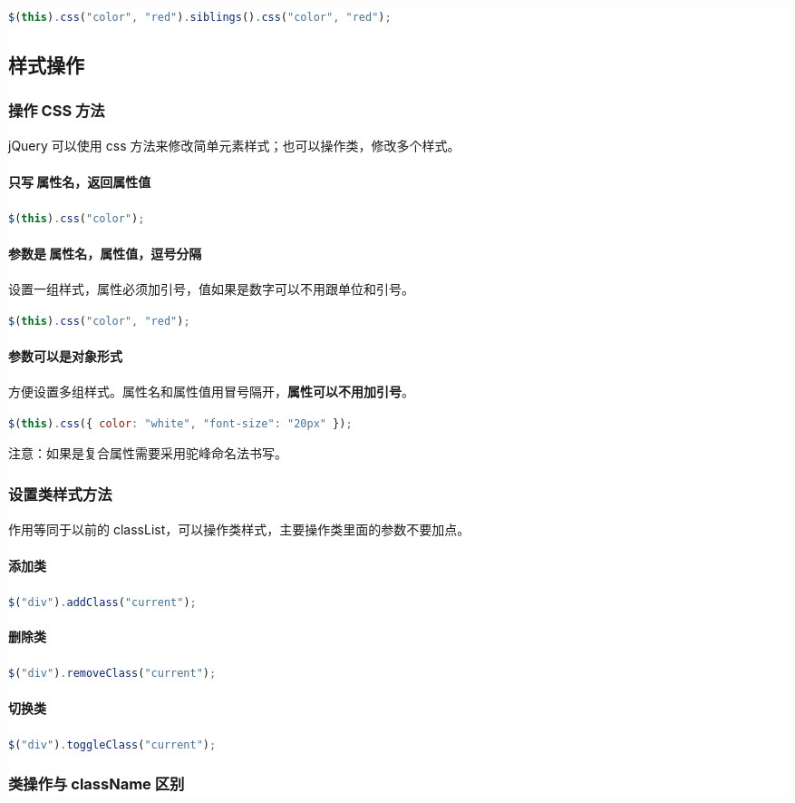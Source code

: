 ```javascript
$(this).css("color", "red").siblings().css("color", "red");
```

## 样式操作

### 操作 CSS 方法

jQuery 可以使用 css 方法来修改简单元素样式；也可以操作类，修改多个样式。

#### 只写 属性名，返回属性值

```javascript
$(this).css("color");
```

#### 参数是 属性名，属性值，逗号分隔

设置一组样式，属性必须加引号，值如果是数字可以不用跟单位和引号。

```javascript
$(this).css("color", "red");
```

#### 参数可以是对象形式

方便设置多组样式。属性名和属性值用冒号隔开，**属性可以不用加引号**。

```javascript
$(this).css({ color: "white", "font-size": "20px" });
```

注意：如果是复合属性需要采用驼峰命名法书写。

### 设置类样式方法

作用等同于以前的 classList，可以操作类样式，主要操作类里面的参数不要加点。

#### 添加类

```javascript
$("div").addClass("current");
```

#### 删除类

```javascript
$("div").removeClass("current");
```

#### 切换类

```javascript
$("div").toggleClass("current");
```

### 类操作与 className 区别
